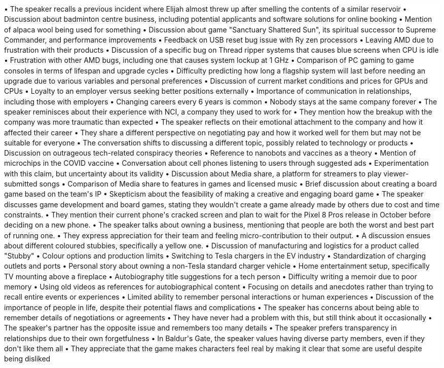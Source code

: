 • The speaker recalls a previous incident where Elijah almost threw up after smelling the contents of a similar reservoir
• Discussion about badminton centre business, including potential applicants and software solutions for online booking
• Mention of alpaca wool being used for something
• Discussion about game "Sanctuary Shattered Sun", its spiritual successor to Supreme Commander, and performance improvements
• Feedback on USB reset bug issue with Ry zen processors
• Leaving AMD due to frustration with their products
• Discussion of a specific bug on Thread ripper systems that causes blue screens when CPU is idle
• Frustration with other AMD bugs, including one that causes system lockup at 1 GHz
• Comparison of PC gaming to game consoles in terms of lifespan and upgrade cycles
• Difficulty predicting how long a flagship system will last before needing an upgrade due to various variables and personal preferences
• Discussion of current market conditions and prices for GPUs and CPUs
• Loyalty to an employer versus seeking better positions externally
• Importance of communication in relationships, including those with employers
• Changing careers every 6 years is common
• Nobody stays at the same company forever
• The speaker reminisces about their experience with NCI, a company they used to work for
• They mention how the breakup with the company was more traumatic than expected
• The speaker reflects on their emotional attachment to the company and how it affected their career
• They share a different perspective on negotiating pay and how it worked well for them but may not be suitable for everyone
• The conversation shifts to discussing a different topic, possibly related to technology or products
• Discussion on outrageous tech-related conspiracy theories
• Reference to nanobots and vaccines as a theory
• Mention of microchips in the COVID vaccine
• Conversation about cell phones listening to users through suggested ads
• Experimentation with this claim, but uncertainty about its validity
• Discussion about Media share, a platform for streamers to play viewer-submitted songs
• Comparison of Media share to features in games and licensed music
• Brief discussion about creating a board game based on the team's IP
• Skepticism about the feasibility of making a creative and engaging board game
• The speaker discusses game development and board games, stating they wouldn't create a game already made by others due to cost and time constraints.
• They mention their current phone's cracked screen and plan to wait for the Pixel 8 Pros release in October before deciding on a new phone.
• The speaker talks about owning a business, mentioning that people are both the worst and best part of running one.
• They express appreciation for their team and feeling micro-contribution to their output.
• A discussion ensues about different coloured stubbies, specifically a yellow one.
• Discussion of manufacturing and logistics for a product called "Stubby"
• Colour options and production limits
• Switching to Tesla chargers in the EV industry
• Standardization of charging outlets and ports
• Personal story about owning a non-Tesla standard charger vehicle
• Home entertainment setup, specifically TV mounting above a fireplace
• Autobiography title suggestions for a tech person
• Difficulty writing a memoir due to poor memory
• Using old videos as references for autobiographical content
• Focusing on details and anecdotes rather than trying to recall entire events or experiences
• Limited ability to remember personal interactions or human experiences
• Discussion of the importance of people in life, despite their potential flaws and complications
• The speaker has concerns about being able to remember details of negotiations or agreements
• They have never had a problem with this, but still think about it occasionally
• The speaker's partner has the opposite issue and remembers too many details
• The speaker prefers transparency in relationships due to their own forgetfulness
• In Baldur's Gate, the speaker values having diverse party members, even if they don't like them all
• They appreciate that the game makes characters feel real by making it clear that some are useful despite being disliked